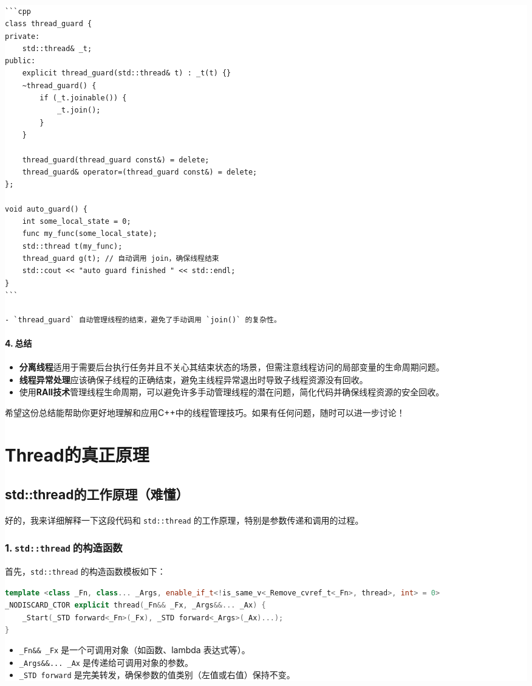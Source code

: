     ```cpp
    class thread_guard {
    private:
        std::thread& _t;
    public:
        explicit thread_guard(std::thread& t) : _t(t) {}
        ~thread_guard() {
            if (_t.joinable()) {
                _t.join();
            }
        }
    
        thread_guard(thread_guard const&) = delete;
        thread_guard& operator=(thread_guard const&) = delete;
    };
    
    void auto_guard() {
        int some_local_state = 0;
        func my_func(some_local_state);
        std::thread t(my_func);
        thread_guard g(t); // 自动调用 join，确保线程结束
        std::cout << "auto guard finished " << std::endl;
    }
    ```
    
    - `thread_guard` 自动管理线程的结束，避免了手动调用 `join()` 的复杂性。

#### 4. **总结**

- **分离线程**适用于需要后台执行任务并且不关心其结束状态的场景，但需注意线程访问的局部变量的生命周期问题。
- **线程异常处理**应该确保子线程的正确结束，避免主线程异常退出时导致子线程资源没有回收。
- 使用**RAII技术**管理线程生命周期，可以避免许多手动管理线程的潜在问题，简化代码并确保线程资源的安全回收。

希望这份总结能帮助你更好地理解和应用C++中的线程管理技巧。如果有任何问题，随时可以进一步讨论！

# Thread的真正原理
## std::thread的工作原理（难懂）

好的，我来详细解释一下这段代码和 `std::thread` 的工作原理，特别是参数传递和调用的过程。

### 1. `std::thread` 的构造函数

首先，`std::thread` 的构造函数模板如下：

```cpp
template <class _Fn, class... _Args, enable_if_t<!is_same_v<_Remove_cvref_t<_Fn>, thread>, int> = 0>
_NODISCARD_CTOR explicit thread(_Fn&& _Fx, _Args&&... _Ax) {
    _Start(_STD forward<_Fn>(_Fx), _STD forward<_Args>(_Ax)...);
}
```

- `_Fn&& _Fx` 是一个可调用对象（如函数、lambda 表达式等）。
- `_Args&&... _Ax` 是传递给可调用对象的参数。
- `_STD forward` 是完美转发，确保参数的值类别（左值或右值）保持不变。
